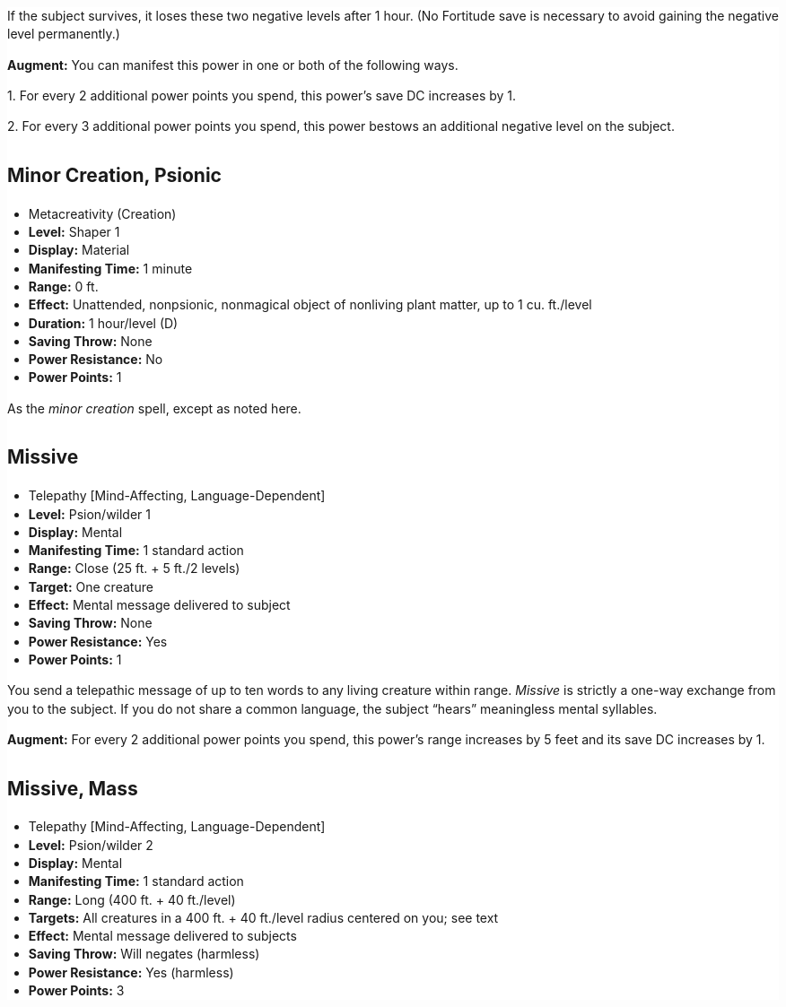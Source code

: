 If the subject survives, it loses these two negative levels after 1
hour. (No Fortitude save is necessary to avoid gaining the negative
level permanently.)

**Augment:** You can manifest this power in one or both of the following
ways.

1\. For every 2 additional power points you spend, this power’s save DC
increases by 1.

2\. For every 3 additional power points you spend, this power bestows an
additional negative level on the subject.

## Minor Creation, Psionic

-   Metacreativity (Creation)
-   **Level:** Shaper 1
-   **Display:** Material
-   **Manifesting Time:** 1 minute
-   **Range:** 0 ft.
-   **Effect:** Unattended, nonpsionic, nonmagical object of nonliving
    plant matter, up to 1 cu. ft./level
-   **Duration:** 1 hour/level (D)
-   **Saving Throw:** None
-   **Power Resistance:** No
-   **Power Points:** 1

As the *minor creation* spell, except as noted here.

## Missive

-   Telepathy \[Mind-Affecting, Language-Dependent\]
-   **Level:** Psion/wilder 1
-   **Display:** Mental
-   **Manifesting Time:** 1 standard action
-   **Range:** Close (25 ft. + 5 ft./2 levels)
-   **Target:** One creature
-   **Effect:** Mental message delivered to subject
-   **Saving Throw:** None
-   **Power Resistance:** Yes
-   **Power Points:** 1

You send a telepathic message of up to ten words to any living creature
within range. *Missive* is strictly a one-way exchange from you to the
subject. If you do not share a common language, the subject “hears”
meaningless mental syllables.

**Augment:** For every 2 additional power points you spend, this power’s
range increases by 5 feet and its save DC increases by 1.

## Missive, Mass

-   Telepathy \[Mind-Affecting, Language-Dependent\]
-   **Level:** Psion/wilder 2
-   **Display:** Mental
-   **Manifesting Time:** 1 standard action
-   **Range:** Long (400 ft. + 40 ft./level)
-   **Targets:** All creatures in a 400 ft. + 40 ft./level radius
    centered on you; see text
-   **Effect:** Mental message delivered to subjects
-   **Saving Throw:** Will negates (harmless)
-   **Power Resistance:** Yes (harmless)
-   **Power Points:** 3
